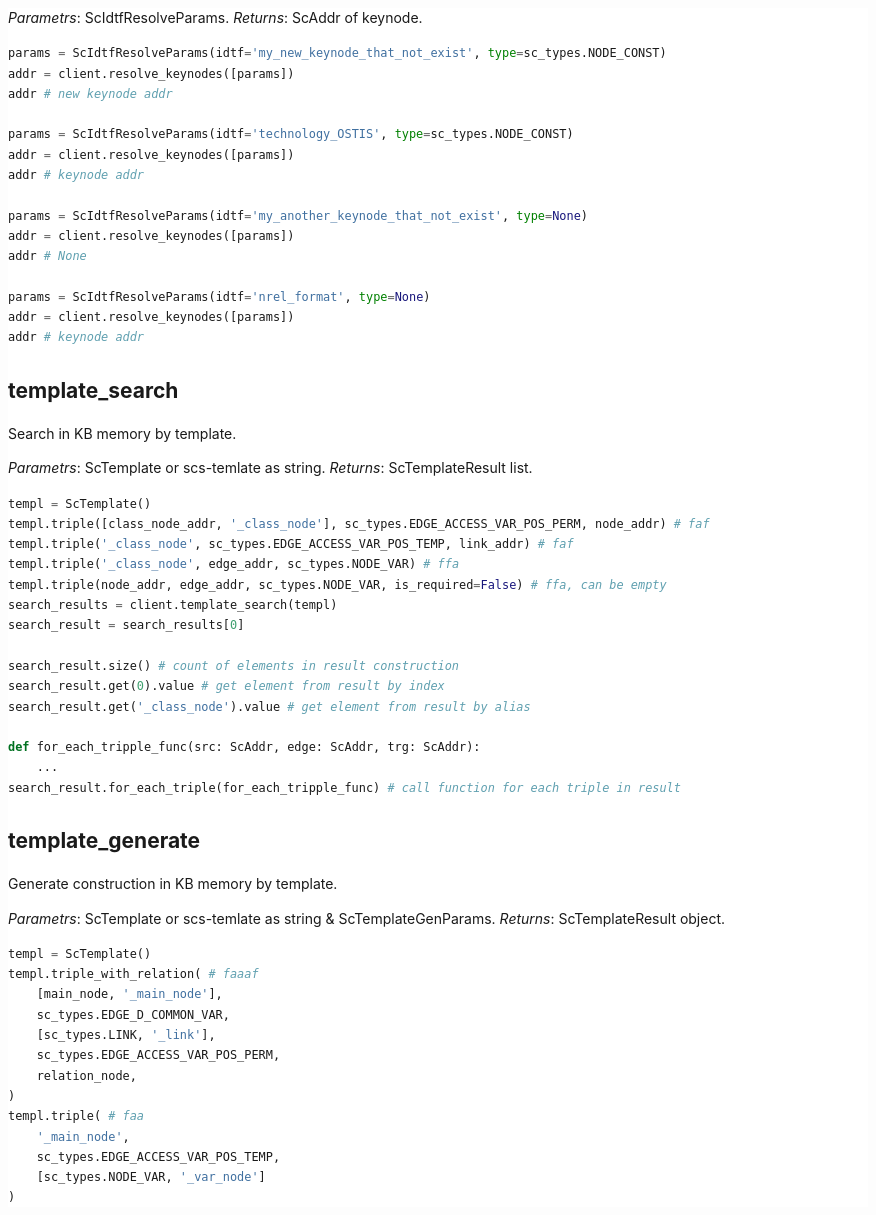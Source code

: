 *Parametrs*: ScIdtfResolveParams.
*Returns*: ScAddr of keynode. 

```py
params = ScIdtfResolveParams(idtf='my_new_keynode_that_not_exist', type=sc_types.NODE_CONST)
addr = client.resolve_keynodes([params])
addr # new keynode addr

params = ScIdtfResolveParams(idtf='technology_OSTIS', type=sc_types.NODE_CONST)
addr = client.resolve_keynodes([params])
addr # keynode addr

params = ScIdtfResolveParams(idtf='my_another_keynode_that_not_exist', type=None)
addr = client.resolve_keynodes([params])
addr # None

params = ScIdtfResolveParams(idtf='nrel_format', type=None)
addr = client.resolve_keynodes([params])
addr # keynode addr
```


## template_search
Search in KB memory by template. 

*Parametrs*: ScTemplate or scs-temlate as string.
*Returns*: ScTemplateResult list. 

```py
templ = ScTemplate()
templ.triple([class_node_addr, '_class_node'], sc_types.EDGE_ACCESS_VAR_POS_PERM, node_addr) # faf
templ.triple('_class_node', sc_types.EDGE_ACCESS_VAR_POS_TEMP, link_addr) # faf
templ.triple('_class_node', edge_addr, sc_types.NODE_VAR) # ffa
templ.triple(node_addr, edge_addr, sc_types.NODE_VAR, is_required=False) # ffa, can be empty
search_results = client.template_search(templ)
search_result = search_results[0]

search_result.size() # count of elements in result construction
search_result.get(0).value # get element from result by index
search_result.get('_class_node').value # get element from result by alias

def for_each_tripple_func(src: ScAddr, edge: ScAddr, trg: ScAddr):
    ...
search_result.for_each_triple(for_each_tripple_func) # call function for each triple in result
```

## template_generate
Generate construction in KB memory by template.

*Parametrs*: ScTemplate or scs-temlate as string & ScTemplateGenParams.
*Returns*: ScTemplateResult object. 

```py
templ = ScTemplate()
templ.triple_with_relation( # faaaf
    [main_node, '_main_node'],
    sc_types.EDGE_D_COMMON_VAR,
    [sc_types.LINK, '_link'],
    sc_types.EDGE_ACCESS_VAR_POS_PERM,
    relation_node,
)
templ.triple( # faa
    '_main_node',
    sc_types.EDGE_ACCESS_VAR_POS_TEMP,
    [sc_types.NODE_VAR, '_var_node']
)
```